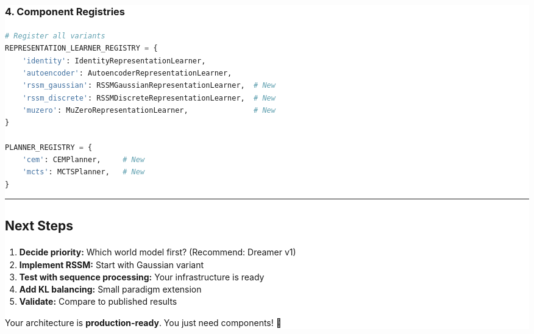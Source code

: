 ### 4. Component Registries
```python
# Register all variants
REPRESENTATION_LEARNER_REGISTRY = {
    'identity': IdentityRepresentationLearner,
    'autoencoder': AutoencoderRepresentationLearner,
    'rssm_gaussian': RSSMGaussianRepresentationLearner,  # New
    'rssm_discrete': RSSMDiscreteRepresentationLearner,  # New
    'muzero': MuZeroRepresentationLearner,               # New
}

PLANNER_REGISTRY = {
    'cem': CEMPlanner,     # New
    'mcts': MCTSPlanner,   # New
}
```

---

## Next Steps

1. **Decide priority:** Which world model first? (Recommend: Dreamer v1)
2. **Implement RSSM:** Start with Gaussian variant
3. **Test with sequence processing:** Your infrastructure is ready
4. **Add KL balancing:** Small paradigm extension
5. **Validate:** Compare to published results

Your architecture is **production-ready**. You just need components! 🚀
